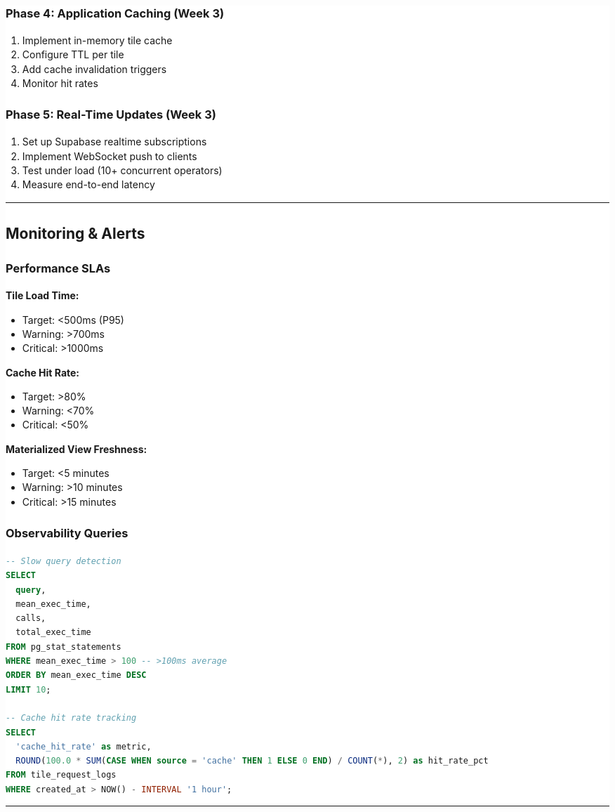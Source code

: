 ### Phase 4: Application Caching (Week 3)
1. Implement in-memory tile cache
2. Configure TTL per tile
3. Add cache invalidation triggers
4. Monitor hit rates

### Phase 5: Real-Time Updates (Week 3)
1. Set up Supabase realtime subscriptions
2. Implement WebSocket push to clients
3. Test under load (10+ concurrent operators)
4. Measure end-to-end latency

---

## Monitoring & Alerts

### Performance SLAs

**Tile Load Time:**
- Target: <500ms (P95)
- Warning: >700ms
- Critical: >1000ms

**Cache Hit Rate:**
- Target: >80%
- Warning: <70%
- Critical: <50%

**Materialized View Freshness:**
- Target: <5 minutes
- Warning: >10 minutes
- Critical: >15 minutes

### Observability Queries

```sql
-- Slow query detection
SELECT 
  query,
  mean_exec_time,
  calls,
  total_exec_time
FROM pg_stat_statements
WHERE mean_exec_time > 100 -- >100ms average
ORDER BY mean_exec_time DESC
LIMIT 10;

-- Cache hit rate tracking
SELECT 
  'cache_hit_rate' as metric,
  ROUND(100.0 * SUM(CASE WHEN source = 'cache' THEN 1 ELSE 0 END) / COUNT(*), 2) as hit_rate_pct
FROM tile_request_logs
WHERE created_at > NOW() - INTERVAL '1 hour';
```

---